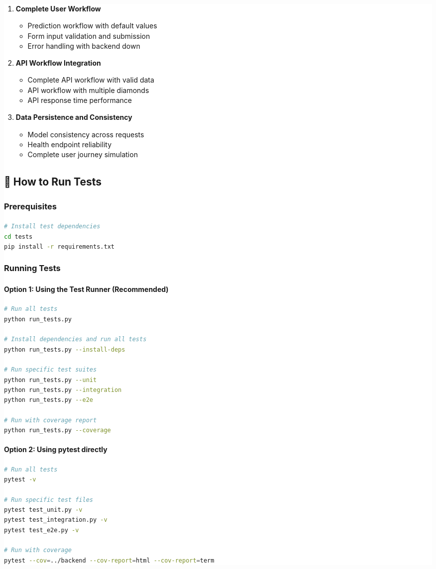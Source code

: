 1. **Complete User Workflow**
   - Prediction workflow with default values
   - Form input validation and submission
   - Error handling with backend down

2. **API Workflow Integration**
   - Complete API workflow with valid data
   - API workflow with multiple diamonds
   - API response time performance

3. **Data Persistence and Consistency**
   - Model consistency across requests
   - Health endpoint reliability
   - Complete user journey simulation

## 🚀 How to Run Tests

### Prerequisites
```bash
# Install test dependencies
cd tests
pip install -r requirements.txt
```

### Running Tests

#### Option 1: Using the Test Runner (Recommended)
```bash
# Run all tests
python run_tests.py

# Install dependencies and run all tests
python run_tests.py --install-deps

# Run specific test suites
python run_tests.py --unit
python run_tests.py --integration
python run_tests.py --e2e

# Run with coverage report
python run_tests.py --coverage
```

#### Option 2: Using pytest directly
```bash
# Run all tests
pytest -v

# Run specific test files
pytest test_unit.py -v
pytest test_integration.py -v
pytest test_e2e.py -v

# Run with coverage
pytest --cov=../backend --cov-report=html --cov-report=term
```
